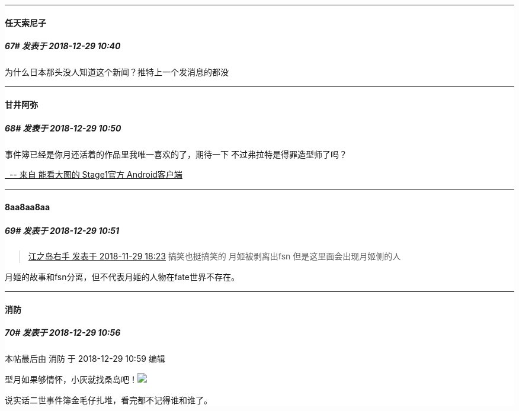 *****

####  任天索尼子  
##### 67#       发表于 2018-12-29 10:40




为什么日本那头没人知道这个新闻？推特上一个发消息的都没







*****

####  甘井阿弥  
##### 68#       发表于 2018-12-29 10:50




事件簿已经是你月还活着的作品里我唯一喜欢的了，期待一下
不过弗拉特是得罪造型师了吗？

[  -- 来自 能看大图的 Stage1官方 Android客户端](https://www.coolapk.com/apk/140634)







*****

####  8aa8aa8aa  
##### 69#       发表于 2018-12-29 10:51



<blockquote><a href="httphttps://bbs.saraba1st.com/2b/forum.php?mod=redirect&amp;goto=findpost&amp;pid=41770654&amp;ptid=1793674" target="_blank">江之岛右手 发表于 2018-11-29 18:23</a>
搞笑也挺搞笑的 月姬被剥离出fsn 但是这里面会出现月姬侧的人</blockquote>
月姬的故事和fsn分离，但不代表月姬的人物在fate世界不存在。







*****

####  消防  
##### 70#       发表于 2018-12-29 10:56



 本帖最后由 消防 于 2018-12-29 10:59 编辑 

型月如果够情怀，小灰就找桑岛吧！<img src="https://static.saraba1st.com/image/smiley/face2017/037.png" referrerpolicy="no-referrer">

说实话二世事件簿金毛仔扎堆，看完都不记得谁和谁了。
